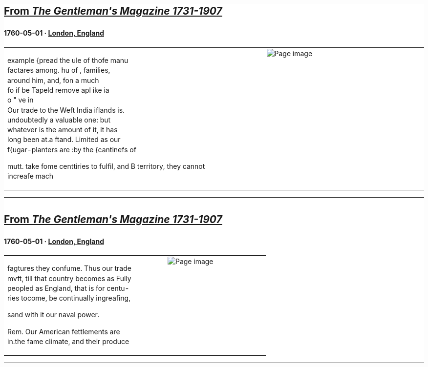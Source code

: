
## [From _The Gentleman's Magazine 1731-1907_](https://archive.org/details/sim_gentlemans-magazine_1760-05_30_5/page/n4/mode/1up?view=theater)

#### 1760-05-01 &middot; [London, England](http://dbpedia.org/resource/London)

<table style="width: 100%;"><tr><td style="width: 50%">

  
example {pread the ule of thofe manu  
factares among. hu of , families,  
around him, and, fon a much  
fo if be Tapeld remove apl ike ia  
o &quot; ve in  
Our trade to the Weft India iflands is.  
undoubtedly a valuable one: but  
whatever is the amount of it, it has  
long been at.a ftand. Limited as our  
f{ugar-planters are :by the {cantinefs of  
  
mutt. take fome centtiries to fulfil, and B territory, they cannot increafe mach
</td><td style="width: 50%; max-height: 75%; margin: auto; display: block;">
<img alt="Page image" src="https://iiif.archive.org/iiif/sim_gentlemans-magazine_1760-05_30_5&#0036;4/pct:9.904762,14.227642,70.857143,15.040650/600,/0/default.jpg"/>
</td>
</tr></table>

---

## [From _The Gentleman's Magazine 1731-1907_](https://archive.org/details/sim_gentlemans-magazine_1760-05_30_5/page/n4/mode/1up?view=theater)

#### 1760-05-01 &middot; [London, England](http://dbpedia.org/resource/London)

<table style="width: 100%;"><tr><td style="width: 50%">

  
fagtures they confume. Thus our trade  
mvft, till that country becomes as Fully  
peopled as England, that is for centu-  
ries tocome, be continually ingreafing,  
  
sand with it our naval power.  
  
Rem. Our American fettlements are  
in.the fame climate, and their produce
</td><td style="width: 50%; max-height: 75%; margin: auto; display: block;">
<img alt="Page image" src="https://iiif.archive.org/iiif/sim_gentlemans-magazine_1760-05_30_5&#0036;4/pct:9.333333,31.649245,34.428571,8.594657/600,/0/default.jpg"/>
</td>
</tr></table>

---